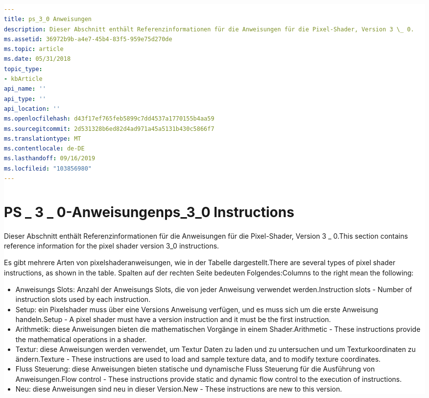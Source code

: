 ```yaml
---
title: ps_3_0 Anweisungen
description: Dieser Abschnitt enthält Referenzinformationen für die Anweisungen für die Pixel-Shader, Version 3 \_ 0.
ms.assetid: 36972b9b-a4e7-45b4-83f5-959e75d270de
ms.topic: article
ms.date: 05/31/2018
topic_type:
- kbArticle
api_name: ''
api_type: ''
api_location: ''
ms.openlocfilehash: d43f17ef765feb5899c7dd4537a1770155b4aa59
ms.sourcegitcommit: 2d531328b6ed82d4ad971a45a5131b430c5866f7
ms.translationtype: MT
ms.contentlocale: de-DE
ms.lasthandoff: 09/16/2019
ms.locfileid: "103856980"
---
```

# <a name="ps_3_0-instructions"></a><span data-ttu-id="e2f34-103">PS \_ 3 \_ 0-Anweisungen</span><span class="sxs-lookup"><span data-stu-id="e2f34-103">ps\_3\_0 Instructions</span></span>

<span data-ttu-id="e2f34-104">Dieser Abschnitt enthält Referenzinformationen für die Anweisungen für die Pixel-Shader, Version 3 \_ 0.</span><span class="sxs-lookup"><span data-stu-id="e2f34-104">This section contains reference information for the pixel shader version 3\_0 instructions.</span></span>

<span data-ttu-id="e2f34-105">Es gibt mehrere Arten von pixelshaderanweisungen, wie in der Tabelle dargestellt.</span><span class="sxs-lookup"><span data-stu-id="e2f34-105">There are several types of pixel shader instructions, as shown in the table.</span></span> <span data-ttu-id="e2f34-106">Spalten auf der rechten Seite bedeuten Folgendes:</span><span class="sxs-lookup"><span data-stu-id="e2f34-106">Columns to the right mean the following:</span></span>

-   <span data-ttu-id="e2f34-107">Anweisungs Slots: Anzahl der Anweisungs Slots, die von jeder Anweisung verwendet werden.</span><span class="sxs-lookup"><span data-stu-id="e2f34-107">Instruction slots - Number of instruction slots used by each instruction.</span></span>
-   <span data-ttu-id="e2f34-108">Setup: ein Pixelshader muss über eine Versions Anweisung verfügen, und es muss sich um die erste Anweisung handeln.</span><span class="sxs-lookup"><span data-stu-id="e2f34-108">Setup - A pixel shader must have a version instruction and it must be the first instruction.</span></span>
-   <span data-ttu-id="e2f34-109">Arithmetik: diese Anweisungen bieten die mathematischen Vorgänge in einem Shader.</span><span class="sxs-lookup"><span data-stu-id="e2f34-109">Arithmetic - These instructions provide the mathematical operations in a shader.</span></span>
-   <span data-ttu-id="e2f34-110">Textur: diese Anweisungen werden verwendet, um Textur Daten zu laden und zu untersuchen und um Texturkoordinaten zu ändern.</span><span class="sxs-lookup"><span data-stu-id="e2f34-110">Texture - These instructions are used to load and sample texture data, and to modify texture coordinates.</span></span>
-   <span data-ttu-id="e2f34-111">Fluss Steuerung: diese Anweisungen bieten statische und dynamische Fluss Steuerung für die Ausführung von Anweisungen.</span><span class="sxs-lookup"><span data-stu-id="e2f34-111">Flow control - These instructions provide static and dynamic flow control to the execution of instructions.</span></span>
-   <span data-ttu-id="e2f34-112">Neu: diese Anweisungen sind neu in dieser Version.</span><span class="sxs-lookup"><span data-stu-id="e2f34-112">New - These instructions are new to this version.</span></span>
